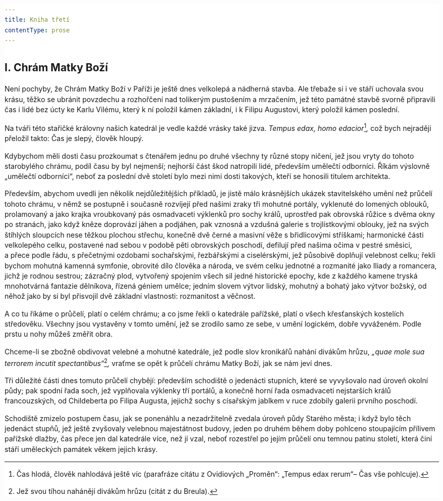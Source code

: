 ```yaml
---
title: Kniha třetí
contentType: prose
---
```


<section>

## I. Chrám Matky Boží

Není pochyby, že Chrám Matky Boží v Paříži je ještě dnes velkolepá a nádherná stavba. Ale třebaže si i ve stáří uchovala svou krásu, těžko se ubránit povzdechu a rozhořčení nad tolikerým pustošením a mrzačením, jež této památné stavbě svorně připravili čas i lidé bez úcty ke Karlu Vilému, který k ní položil kámen základní, i k Filipu Augustovi, který položil kámen poslední.

Na tváři této stařičké královny našich katedrál je vedle každé vrásky také jizva. _Tempus edax, homo edacior_[^35]_,_ což bych nejraději přeložil takto: Čas je slepý, člověk hloupý.

Kdybychom měli dosti času prozkoumat s čtenářem jednu po druhé všechny ty různé stopy ničení, jež jsou vryty do tohoto starobylého chrámu, podíl času by byl nejmenší; nejhorší část škod natropili lidé, především umělečtí odborníci. Říkám výslovně „umělečtí odborníci“, neboť za poslední dvě století bylo mezi nimi dosti takových, kteří se honosili titulem architekta.

Především, abychom uvedli jen několik nejdůležitějších příkladů, je jistě málo krásnějších ukázek stavitelského umění než průčelí tohoto chrámu, v němž se postupně i současně rozvíjejí před našimi zraky tři mohutné portály, vyklenuté do lomených oblouků, prolamovaný a jako krajka vroubkovaný pás osmadvaceti výklenků pro sochy králů, uprostřed pak obrovská růžice s dvěma okny po stranách, jako když kněze doprovází jáhen a podjáhen, pak vznosná a vzdušná galerie s trojlístkovými oblouky, jež na svých štíhlých sloupcích nese těžkou plochou střechu, konečně dvě černé a masivní věže s břidlicovými stříškami; harmonické části velkolepého celku, postavené nad sebou v podobě pěti obrovských poschodí, defilují před našima očima v pestré směsici, a přece podle řádu, s přečetnými ozdobami sochařskými, řezbářskými a ciselérskými, jež působivě doplňují velebnost celku; řekli bychom mohutná kamenná symfonie, obrovité dílo člověka a národa, ve svém celku jednotné a rozmanité jako Iliady a romancera, jichž je rodnou sestrou; zázračný plod, vytvořený spojením všech sil jedné historické epochy, kde z každého kamene tryská mnohotvárná fantazie dělníkova, řízená géniem umělce; jedním slovem výtvor lidský, mohutný a bohatý jako výtvor božský, od něhož jako by si byl přisvojil dvě základní vlastnosti: rozmanitost a věčnost.

A co tu říkáme o průčelí, platí o celém chrámu; a co jsme řekli o katedrále pařížské, platí o všech křesťanských kostelích středověku. Všechny jsou vystavěny v tomto umění, jež se zrodilo samo ze sebe, v umění logickém, dobře vyváženém. Podle prstu u nohy můžeš změřit obra.

Chceme-li se zbožně obdivovat velebné a mohutné katedrále, jež podle slov kronikářů nahání divákům hrůzu, _„quae mole sua terrorem incutit spectantibus“_[^36]_,_ vraťme se opět k průčelí chrámu Matky Boží, jak se nám jeví dnes.

Tři důležité části dnes tomuto průčelí chybějí: především schodiště o jedenácti stupních, které se vyvyšovalo nad úroveň okolní půdy; pak spodní řada soch, jež vyplňovala výklenky tří portálů, a konečně horní řada osmadvaceti nejstarších králů francouzských, od Childeberta po Filipa Augusta, jejichž sochy s císařským jablkem v ruce zdobily galerii prvního poschodí.

Schodiště zmizelo postupem času, jak se ponenáhlu a nezadržitelně zvedala úroveň půdy Starého města; i když bylo těch jedenáct stupňů, jež ještě zvyšovaly velebnou majestátnost budovy, jeden po druhém během doby pohlceno stoupajícím přílivem pařížské dlažby, čas přece jen dal katedrále více, než jí vzal, neboť rozestřel po jejím průčelí onu temnou patinu století, která činí stáří uměleckých památek věkem jejich krásy.


[^35]: Čas hlodá, člověk nahlodává ještě víc (parafráze citátu z Ovidiových „Proměn“: „Tempus edax rerum“– Čas vše pohlcuje).
[^36]: Jež svou tíhou nahánějí divákům hrůzu (citát z du Breula).
[^37]: Histoire gallicane, liv. II, periode III, fo 130, p. I. (Pozn. autorova.)
[^38]: O přerušených dílech není zatím rozhodnuto (z Vergiliovy Aeneidy).
[^39]: Je to ono pásmo, které se podle místa, podnebí a druhů staveb nazývá též lombardským, saským nebo byzantským. Jsou to čtyři sesterské a souběžné stavitelské směry, z nichž každý má svůj osobitý ráz, ale jež všechny vycházejí z téhož principu – plného oblouku.
[^40]: Právě tato část věže, vytvořená ze dřeva, byla zničena bleskem roku 1823 (pozn. autorova).
[^41]: Věrnost králům, i když často vzpourami přerušená, získala občanům mnoho výsad.
[^42]: Žalář Glaucinův.
[^43]: S bolestí a rozhořčením jsme zjistili, že se pomýšlí na to, tento nádherný palác rozšířit, přeměnit a přestavět, to znamená zničit. Dnešní architekti mají příliš těžkou ruku, aby se mohli dotýkat tak jemných renesančních děl. Doufáme stále, že se toho neodváží. Ostatně zboření Tuilerií by bylo za našich dnů nejen surovým činem, za který by se rděl i opilý Vandal, ale byla by to zrada. Tuilerie nejsou jen mistrovským uměleckým dílem šestnáctého století, jsou stránkou z dějin devatenáctého století. Tento palác nenáleží už králi, ale lidu. Nechme ho takový, jaký je. Naše revoluce ho dvakrát poznamenala na čele. Na jednom z jeho dvou průčelí jsou kule z 10. srpna, na druhém jsou kule z 29. července. Je posvátný. (V Paříži 7. dubna 1831, poznámka k pátému vydání.)